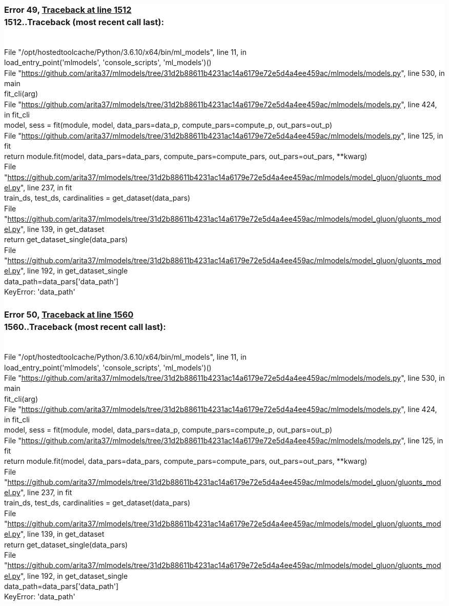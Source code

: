 

### Error 49, [Traceback at line 1512](https://github.com/arita37/mlmodels_store/blob/master/log_json/log_json.py#L1512)<br />1512..Traceback (most recent call last):
<br />  File "/opt/hostedtoolcache/Python/3.6.10/x64/bin/ml_models", line 11, in <module>
<br />    load_entry_point('mlmodels', 'console_scripts', 'ml_models')()
<br />  File "https://github.com/arita37/mlmodels/tree/31d2b88611b4231ac14a6179e72e5d4a4ee459ac/mlmodels/models.py", line 530, in main
<br />    fit_cli(arg)
<br />  File "https://github.com/arita37/mlmodels/tree/31d2b88611b4231ac14a6179e72e5d4a4ee459ac/mlmodels/models.py", line 424, in fit_cli
<br />    model, sess = fit(module, model, data_pars=data_p, compute_pars=compute_p, out_pars=out_p)
<br />  File "https://github.com/arita37/mlmodels/tree/31d2b88611b4231ac14a6179e72e5d4a4ee459ac/mlmodels/models.py", line 125, in fit
<br />    return module.fit(model, data_pars=data_pars, compute_pars=compute_pars, out_pars=out_pars, **kwarg)
<br />  File "https://github.com/arita37/mlmodels/tree/31d2b88611b4231ac14a6179e72e5d4a4ee459ac/mlmodels/model_gluon/gluonts_model.py", line 237, in fit
<br />    train_ds, test_ds, cardinalities = get_dataset(data_pars)
<br />  File "https://github.com/arita37/mlmodels/tree/31d2b88611b4231ac14a6179e72e5d4a4ee459ac/mlmodels/model_gluon/gluonts_model.py", line 139, in get_dataset
<br />    return get_dataset_single(data_pars)
<br />  File "https://github.com/arita37/mlmodels/tree/31d2b88611b4231ac14a6179e72e5d4a4ee459ac/mlmodels/model_gluon/gluonts_model.py", line 192, in get_dataset_single
<br />    data_path=data_pars['data_path']
<br />KeyError: 'data_path'



### Error 50, [Traceback at line 1560](https://github.com/arita37/mlmodels_store/blob/master/log_json/log_json.py#L1560)<br />1560..Traceback (most recent call last):
<br />  File "/opt/hostedtoolcache/Python/3.6.10/x64/bin/ml_models", line 11, in <module>
<br />    load_entry_point('mlmodels', 'console_scripts', 'ml_models')()
<br />  File "https://github.com/arita37/mlmodels/tree/31d2b88611b4231ac14a6179e72e5d4a4ee459ac/mlmodels/models.py", line 530, in main
<br />    fit_cli(arg)
<br />  File "https://github.com/arita37/mlmodels/tree/31d2b88611b4231ac14a6179e72e5d4a4ee459ac/mlmodels/models.py", line 424, in fit_cli
<br />    model, sess = fit(module, model, data_pars=data_p, compute_pars=compute_p, out_pars=out_p)
<br />  File "https://github.com/arita37/mlmodels/tree/31d2b88611b4231ac14a6179e72e5d4a4ee459ac/mlmodels/models.py", line 125, in fit
<br />    return module.fit(model, data_pars=data_pars, compute_pars=compute_pars, out_pars=out_pars, **kwarg)
<br />  File "https://github.com/arita37/mlmodels/tree/31d2b88611b4231ac14a6179e72e5d4a4ee459ac/mlmodels/model_gluon/gluonts_model.py", line 237, in fit
<br />    train_ds, test_ds, cardinalities = get_dataset(data_pars)
<br />  File "https://github.com/arita37/mlmodels/tree/31d2b88611b4231ac14a6179e72e5d4a4ee459ac/mlmodels/model_gluon/gluonts_model.py", line 139, in get_dataset
<br />    return get_dataset_single(data_pars)
<br />  File "https://github.com/arita37/mlmodels/tree/31d2b88611b4231ac14a6179e72e5d4a4ee459ac/mlmodels/model_gluon/gluonts_model.py", line 192, in get_dataset_single
<br />    data_path=data_pars['data_path']
<br />KeyError: 'data_path'
